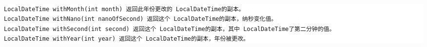 ```properties
LocalDateTime withMonth(int month) 返回此年份更改的 LocalDateTime的副本。  
LocalDateTime withNano(int nanoOfSecond) 返回这个 LocalDateTime的副本，纳秒变化值。  
LocalDateTime withSecond(int second) 返回这个 LocalDateTime的副本，其中 LocalDateTime了第二分钟的值。  
LocalDateTime withYear(int year) 返回这个 LocalDateTime的副本，年份被更改。  
```

